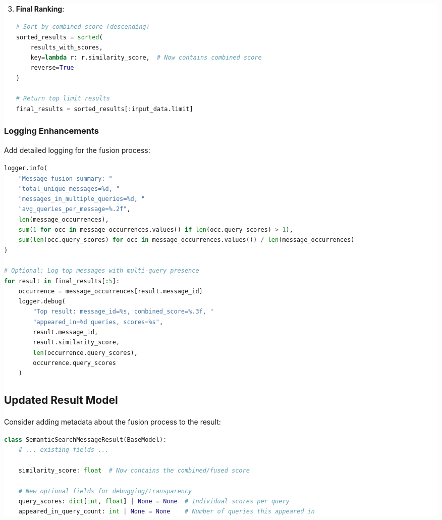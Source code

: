 3. **Final Ranking**:
   ```python
   # Sort by combined score (descending)
   sorted_results = sorted(
       results_with_scores,
       key=lambda r: r.similarity_score,  # Now contains combined score
       reverse=True
   )
   
   # Return top limit results
   final_results = sorted_results[:input_data.limit]
   ```

### Logging Enhancements

Add detailed logging for the fusion process:

```python
logger.info(
    "Message fusion summary: "
    "total_unique_messages=%d, "
    "messages_in_multiple_queries=%d, "
    "avg_queries_per_message=%.2f",
    len(message_occurrences),
    sum(1 for occ in message_occurrences.values() if len(occ.query_scores) > 1),
    sum(len(occ.query_scores) for occ in message_occurrences.values()) / len(message_occurrences)
)

# Optional: Log top messages with multi-query presence
for result in final_results[:5]:
    occurrence = message_occurrences[result.message_id]
    logger.debug(
        "Top result: message_id=%s, combined_score=%.3f, "
        "appeared_in=%d queries, scores=%s",
        result.message_id,
        result.similarity_score,
        len(occurrence.query_scores),
        occurrence.query_scores
    )
```

## Updated Result Model

Consider adding metadata about the fusion process to the result:

```python
class SemanticSearchMessageResult(BaseModel):
    # ... existing fields ...
    
    similarity_score: float  # Now contains the combined/fused score
    
    # New optional fields for debugging/transparency
    query_scores: dict[int, float] | None = None  # Individual scores per query
    appeared_in_query_count: int | None = None    # Number of queries this appeared in
```
